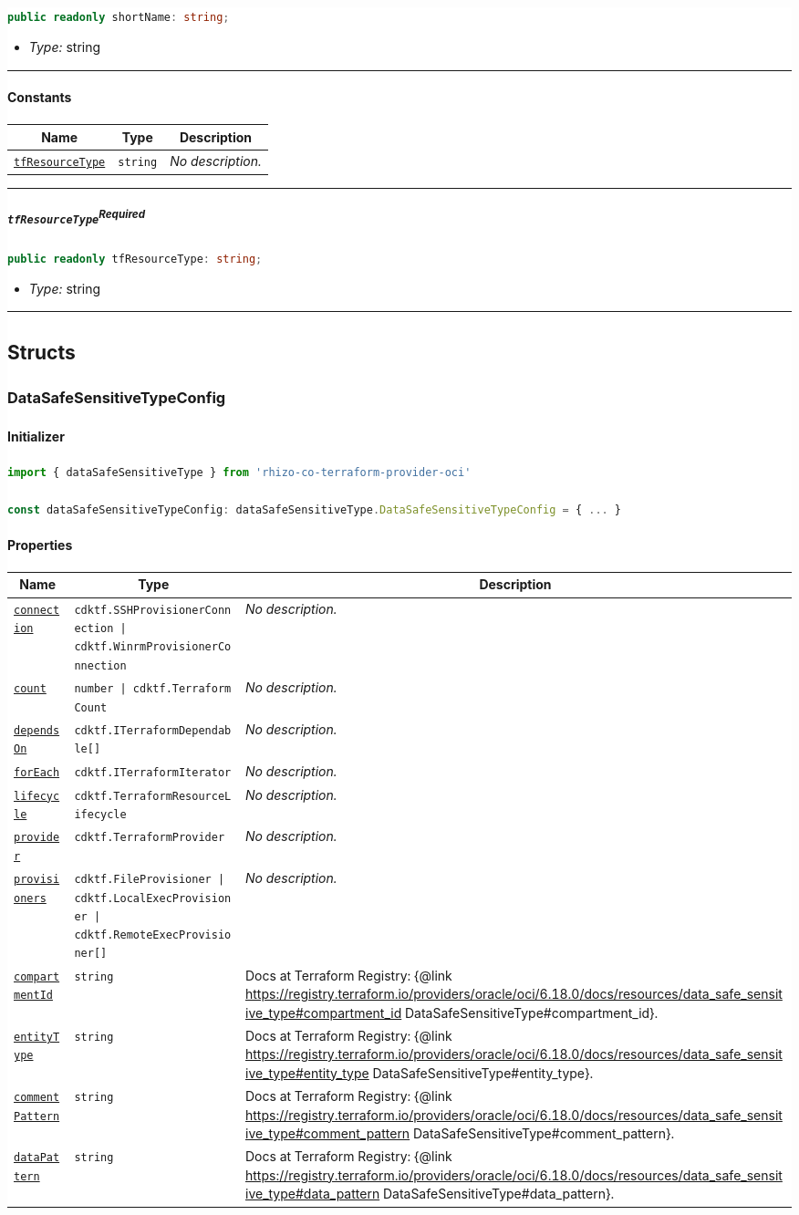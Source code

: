 ```typescript
public readonly shortName: string;
```

- *Type:* string

---

#### Constants <a name="Constants" id="Constants"></a>

| **Name** | **Type** | **Description** |
| --- | --- | --- |
| <code><a href="#rhizo-co-terraform-provider-oci.dataSafeSensitiveType.DataSafeSensitiveType.property.tfResourceType">tfResourceType</a></code> | <code>string</code> | *No description.* |

---

##### `tfResourceType`<sup>Required</sup> <a name="tfResourceType" id="rhizo-co-terraform-provider-oci.dataSafeSensitiveType.DataSafeSensitiveType.property.tfResourceType"></a>

```typescript
public readonly tfResourceType: string;
```

- *Type:* string

---

## Structs <a name="Structs" id="Structs"></a>

### DataSafeSensitiveTypeConfig <a name="DataSafeSensitiveTypeConfig" id="rhizo-co-terraform-provider-oci.dataSafeSensitiveType.DataSafeSensitiveTypeConfig"></a>

#### Initializer <a name="Initializer" id="rhizo-co-terraform-provider-oci.dataSafeSensitiveType.DataSafeSensitiveTypeConfig.Initializer"></a>

```typescript
import { dataSafeSensitiveType } from 'rhizo-co-terraform-provider-oci'

const dataSafeSensitiveTypeConfig: dataSafeSensitiveType.DataSafeSensitiveTypeConfig = { ... }
```

#### Properties <a name="Properties" id="Properties"></a>

| **Name** | **Type** | **Description** |
| --- | --- | --- |
| <code><a href="#rhizo-co-terraform-provider-oci.dataSafeSensitiveType.DataSafeSensitiveTypeConfig.property.connection">connection</a></code> | <code>cdktf.SSHProvisionerConnection \| cdktf.WinrmProvisionerConnection</code> | *No description.* |
| <code><a href="#rhizo-co-terraform-provider-oci.dataSafeSensitiveType.DataSafeSensitiveTypeConfig.property.count">count</a></code> | <code>number \| cdktf.TerraformCount</code> | *No description.* |
| <code><a href="#rhizo-co-terraform-provider-oci.dataSafeSensitiveType.DataSafeSensitiveTypeConfig.property.dependsOn">dependsOn</a></code> | <code>cdktf.ITerraformDependable[]</code> | *No description.* |
| <code><a href="#rhizo-co-terraform-provider-oci.dataSafeSensitiveType.DataSafeSensitiveTypeConfig.property.forEach">forEach</a></code> | <code>cdktf.ITerraformIterator</code> | *No description.* |
| <code><a href="#rhizo-co-terraform-provider-oci.dataSafeSensitiveType.DataSafeSensitiveTypeConfig.property.lifecycle">lifecycle</a></code> | <code>cdktf.TerraformResourceLifecycle</code> | *No description.* |
| <code><a href="#rhizo-co-terraform-provider-oci.dataSafeSensitiveType.DataSafeSensitiveTypeConfig.property.provider">provider</a></code> | <code>cdktf.TerraformProvider</code> | *No description.* |
| <code><a href="#rhizo-co-terraform-provider-oci.dataSafeSensitiveType.DataSafeSensitiveTypeConfig.property.provisioners">provisioners</a></code> | <code>cdktf.FileProvisioner \| cdktf.LocalExecProvisioner \| cdktf.RemoteExecProvisioner[]</code> | *No description.* |
| <code><a href="#rhizo-co-terraform-provider-oci.dataSafeSensitiveType.DataSafeSensitiveTypeConfig.property.compartmentId">compartmentId</a></code> | <code>string</code> | Docs at Terraform Registry: {@link https://registry.terraform.io/providers/oracle/oci/6.18.0/docs/resources/data_safe_sensitive_type#compartment_id DataSafeSensitiveType#compartment_id}. |
| <code><a href="#rhizo-co-terraform-provider-oci.dataSafeSensitiveType.DataSafeSensitiveTypeConfig.property.entityType">entityType</a></code> | <code>string</code> | Docs at Terraform Registry: {@link https://registry.terraform.io/providers/oracle/oci/6.18.0/docs/resources/data_safe_sensitive_type#entity_type DataSafeSensitiveType#entity_type}. |
| <code><a href="#rhizo-co-terraform-provider-oci.dataSafeSensitiveType.DataSafeSensitiveTypeConfig.property.commentPattern">commentPattern</a></code> | <code>string</code> | Docs at Terraform Registry: {@link https://registry.terraform.io/providers/oracle/oci/6.18.0/docs/resources/data_safe_sensitive_type#comment_pattern DataSafeSensitiveType#comment_pattern}. |
| <code><a href="#rhizo-co-terraform-provider-oci.dataSafeSensitiveType.DataSafeSensitiveTypeConfig.property.dataPattern">dataPattern</a></code> | <code>string</code> | Docs at Terraform Registry: {@link https://registry.terraform.io/providers/oracle/oci/6.18.0/docs/resources/data_safe_sensitive_type#data_pattern DataSafeSensitiveType#data_pattern}. |